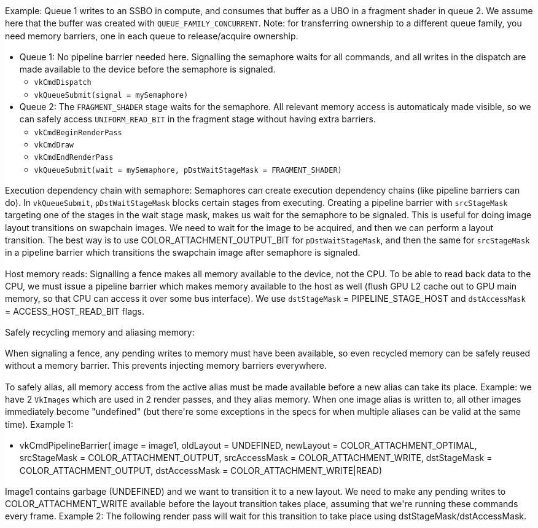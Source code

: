 Example: Queue 1 writes to an SSBO in compute, and consumes that buffer as a UBO in a fragment shader in queue 2. We assume here that the buffer was created with `QUEUE_FAMILY_CONCURRENT`. Note: for transferring ownership to a different queue family, you need memory barriers, one in each queue to release/acquire ownership.
- Queue 1: No pipeline barrier needed here. Signalling the semaphore waits for all commands, and all writes in the dispatch are made available to the device before the semaphore is signaled.
  - `vkCmdDispatch`
  - `vkQueueSubmit(signal = mySemaphore)`
- Queue 2: The `FRAGMENT_SHADER` stage waits for the semaphore. All relevant memory access is automaticaly made visible, so we can safely access `UNIFORM_READ_BIT` in the fragment stage without having extra barriers.
  - `vkCmdBeginRenderPass`
  - `vkCmdDraw`
  - `vkCmdEndRenderPass`
  - `vkQueueSubmit(wait = mySemaphore, pDstWaitStageMask = FRAGMENT_SHADER)`

Execution dependency chain with semaphore:
Semaphores can create execution dependency chains (like pipeline barriers can do). In `vkQueueSubmit`, `pDstWaitStageMask` blocks certain stages from executing. Creating a pipeline barrier with `srcStageMask` targeting one of the stages in the wait stage mask, makes us wait for the semaphore to be signaled. This is useful for doing image layout transitions on swapchain images. We need to wait for the image to be acquired, and then we can perform a layout transition. The best way is to use COLOR_ATTACHMENT_OUTPUT_BIT for `pDstWaitStageMask`, and then the same for `srcStageMask` in a pipeline barrier which transitions the swapchain image after semaphore is signaled.

Host memory reads:
Signalling a fence makes all memory available to the device, not the CPU. To be able to read back data to the CPU, we must issue a pipeline barrier which makes memory available to the host as well (flush GPU L2 cache out to GPU main memory, so that CPU can access it over some bus interface). We use `dstStageMask` = PIPELINE_STAGE_HOST and `dstAccessMask` = ACCESS_HOST_READ_BIT flags.

Safely recycling memory and aliasing memory:

When signaling a fence, any pending writes to memory must have been available, so even recycled memory can be safely reused without a memory barrier. This prevents injecting memory barriers everywhere. 

To safely alias, all memory access from the active alias must be made available before a new alias can take its place. Example: we have 2 `VkImages` which are used in 2 render passes, and they alias memory. When one image alias is written to, all other images immediately become "undefined" (but there're some exceptions in the specs for when multiple aliases can be valid at the same time). Example 1:

- vkCmdPipelineBarrier(
  image = image1,
  oldLayout = UNDEFINED,
  newLayout = COLOR_ATTACHMENT_OPTIMAL,
  srcStageMask = COLOR_ATTACHMENT_OUTPUT,
  srcAccessMask = COLOR_ATTACHMENT_WRITE,
  dstStageMask = COLOR_ATTACHMENT_OUTPUT,
  dstAccessMask = COLOR_ATTACHMENT_WRITE|READ)

Image1 contains garbage (UNDEFINED) and we want to transition it to a new layout. We need to make any pending writes to COLOR_ATTACHMENT_WRITE available before the layout transition takes place, assuming that we're running these commands every frame. Example 2: The following render pass will wait for this transition to take place using dstStageMask/dstAccessMask.
